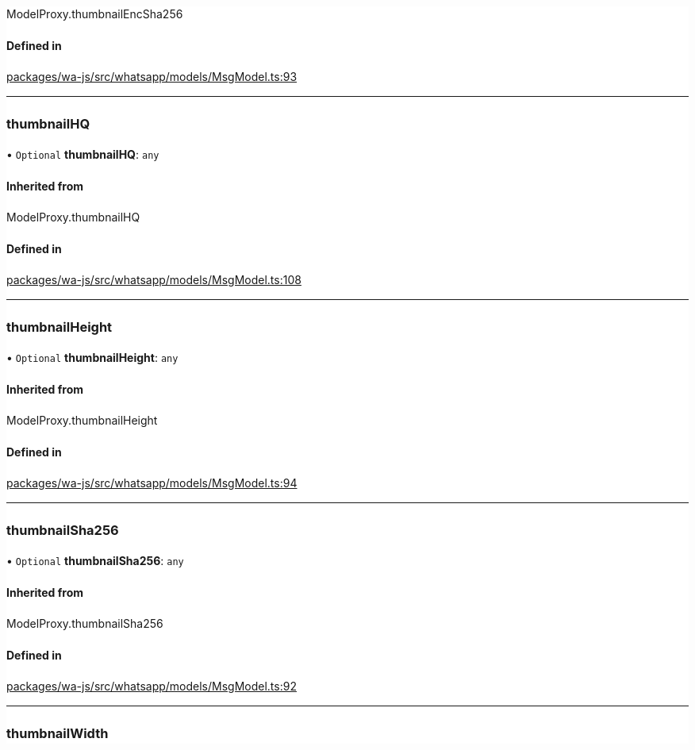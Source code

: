 ModelProxy.thumbnailEncSha256

#### Defined in

[packages/wa-js/src/whatsapp/models/MsgModel.ts:93](https://github.com/wppconnect-team/wa-js/blob/main/src/whatsapp/models/MsgModel.ts#L93)

___

### thumbnailHQ

• `Optional` **thumbnailHQ**: `any`

#### Inherited from

ModelProxy.thumbnailHQ

#### Defined in

[packages/wa-js/src/whatsapp/models/MsgModel.ts:108](https://github.com/wppconnect-team/wa-js/blob/main/src/whatsapp/models/MsgModel.ts#L108)

___

### thumbnailHeight

• `Optional` **thumbnailHeight**: `any`

#### Inherited from

ModelProxy.thumbnailHeight

#### Defined in

[packages/wa-js/src/whatsapp/models/MsgModel.ts:94](https://github.com/wppconnect-team/wa-js/blob/main/src/whatsapp/models/MsgModel.ts#L94)

___

### thumbnailSha256

• `Optional` **thumbnailSha256**: `any`

#### Inherited from

ModelProxy.thumbnailSha256

#### Defined in

[packages/wa-js/src/whatsapp/models/MsgModel.ts:92](https://github.com/wppconnect-team/wa-js/blob/main/src/whatsapp/models/MsgModel.ts#L92)

___

### thumbnailWidth
